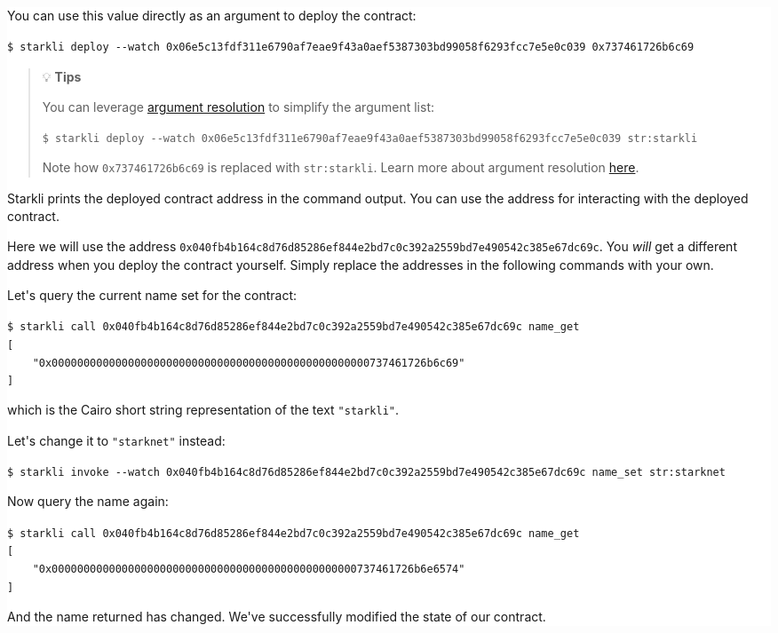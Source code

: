 You can use this value directly as an argument to deploy the contract:

```console
$ starkli deploy --watch 0x06e5c13fdf311e6790af7eae9f43a0aef5387303bd99058f6293fcc7e5e0c039 0x737461726b6c69
```

> 💡 **Tips**
>
> You can leverage [argument resolution](../argument-resolution.md) to simplify the argument list:
>
> ```console
> $ starkli deploy --watch 0x06e5c13fdf311e6790af7eae9f43a0aef5387303bd99058f6293fcc7e5e0c039 str:starkli
> ```
>
> Note how `0x737461726b6c69` is replaced with `str:starkli`. Learn more about argument resolution [here](../argument-resolution.md).

Starkli prints the deployed contract address in the command output. You can use the address for interacting with the deployed contract.

Here we will use the address `0x040fb4b164c8d76d85286ef844e2bd7c0c392a2559bd7e490542c385e67dc69c`. You _will_ get a different address when you deploy the contract yourself. Simply replace the addresses in the following commands with your own.

Let's query the current name set for the contract:

```console
$ starkli call 0x040fb4b164c8d76d85286ef844e2bd7c0c392a2559bd7e490542c385e67dc69c name_get
[
    "0x00000000000000000000000000000000000000000000000000737461726b6c69"
]
```

which is the Cairo short string representation of the text `"starkli"`.

Let's change it to `"starknet"` instead:

```console
$ starkli invoke --watch 0x040fb4b164c8d76d85286ef844e2bd7c0c392a2559bd7e490542c385e67dc69c name_set str:starknet
```

Now query the name again:

```console
$ starkli call 0x040fb4b164c8d76d85286ef844e2bd7c0c392a2559bd7e490542c385e67dc69c name_get
[
    "0x000000000000000000000000000000000000000000000000737461726b6e6574"
]
```

And the name returned has changed. We've successfully modified the state of our contract.
